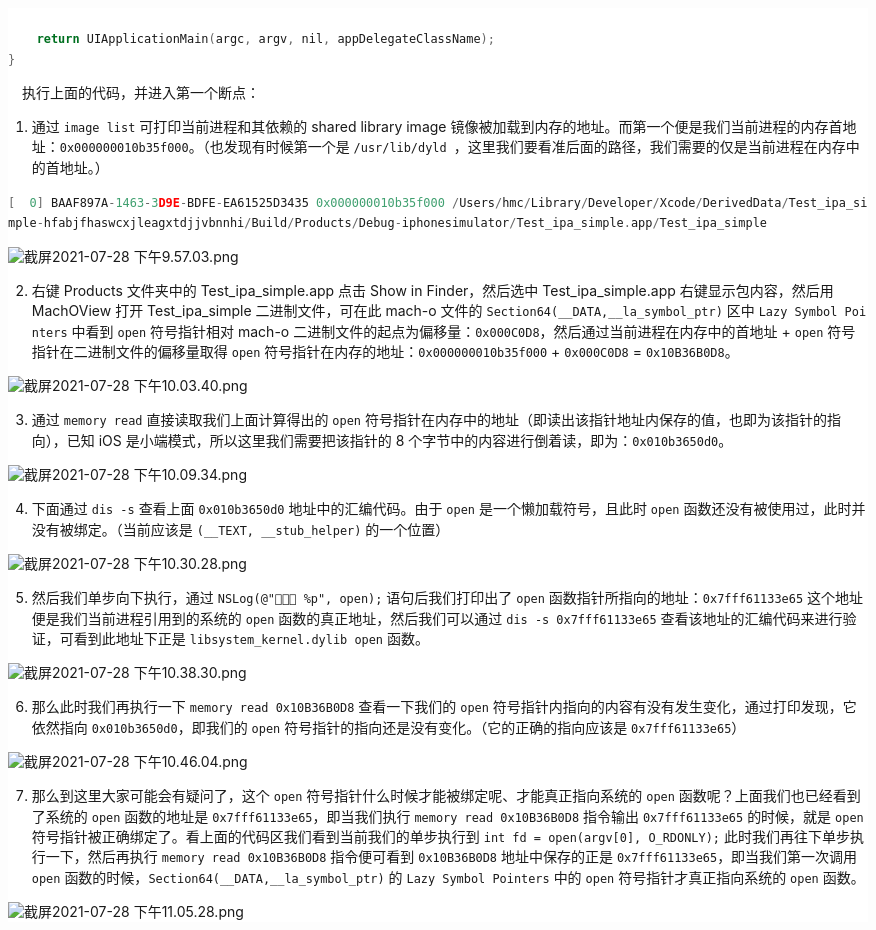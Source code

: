 ```c++
    
    return UIApplicationMain(argc, argv, nil, appDelegateClassName);
}
```

&emsp;执行上面的代码，并进入第一个断点：

1. 通过 `image list` 可打印当前进程和其依赖的 shared library image 镜像被加载到内存的地址。而第一个便是我们当前进程的内存首地址：`0x000000010b35f000`。（也发现有时候第一个是 `/usr/lib/dyld `，这里我们要看准后面的路径，我们需要的仅是当前进程在内存中的首地址。）

```c++
[  0] BAAF897A-1463-3D9E-BDFE-EA61525D3435 0x000000010b35f000 /Users/hmc/Library/Developer/Xcode/DerivedData/Test_ipa_simple-hfabjfhaswcxjleagxtdjjvbnnhi/Build/Products/Debug-iphonesimulator/Test_ipa_simple.app/Test_ipa_simple 
```

![截屏2021-07-28 下午9.57.03.png](https://p3-juejin.byteimg.com/tos-cn-i-k3u1fbpfcp/9204fe2073fa4701aa30457eafa04091~tplv-k3u1fbpfcp-watermark.image)

2. 右键 Products 文件夹中的 Test_ipa_simple.app 点击 Show in Finder，然后选中 Test_ipa_simple.app 右键显示包内容，然后用 MachOView 打开 Test_ipa_simple 二进制文件，可在此 mach-o 文件的 `Section64(__DATA,__la_symbol_ptr)` 区中 `Lazy Symbol Pointers` 中看到 `open` 符号指针相对 mach-o 二进制文件的起点为偏移量：`0x000C0D8`，然后通过当前进程在内存中的首地址 + `open` 符号指针在二进制文件的偏移量取得 `open` 符号指针在内存的地址：`0x000000010b35f000` + `0x000C0D8` = `0x10B36B0D8`。

![截屏2021-07-28 下午10.03.40.png](https://p6-juejin.byteimg.com/tos-cn-i-k3u1fbpfcp/e7af7a526417469eafa174c91a8244c9~tplv-k3u1fbpfcp-watermark.image)

3. 通过 `memory read` 直接读取我们上面计算得出的 `open` 符号指针在内存中的地址（即读出该指针地址内保存的值，也即为该指针的指向），已知 iOS 是小端模式，所以这里我们需要把该指针的 8 个字节中的内容进行倒着读，即为：`0x010b3650d0`。

![截屏2021-07-28 下午10.09.34.png](https://p3-juejin.byteimg.com/tos-cn-i-k3u1fbpfcp/5a5de5494903476f90e86e5b75ea0486~tplv-k3u1fbpfcp-watermark.image)

4. 下面通过 `dis -s` 查看上面 `0x010b3650d0` 地址中的汇编代码。由于 `open` 是一个懒加载符号，且此时 `open` 函数还没有被使用过，此时并没有被绑定。（当前应该是 `(__TEXT, __stub_helper)` 的一个位置）

![截屏2021-07-28 下午10.30.28.png](https://p6-juejin.byteimg.com/tos-cn-i-k3u1fbpfcp/6eb2ac4031b9468ca1f9a674f1a73554~tplv-k3u1fbpfcp-watermark.image)

5. 然后我们单步向下执行，通过 `NSLog(@"🎃🎃🎃 %p", open);` 语句后我们打印出了 `open` 函数指针所指向的地址：`0x7fff61133e65` 这个地址便是我们当前进程引用到的系统的 `open` 函数的真正地址，然后我们可以通过 `dis -s 0x7fff61133e65` 查看该地址的汇编代码来进行验证，可看到此地址下正是 `libsystem_kernel.dylib open` 函数。

![截屏2021-07-28 下午10.38.30.png](https://p6-juejin.byteimg.com/tos-cn-i-k3u1fbpfcp/7c964b158e584b29b8d5408ff4072555~tplv-k3u1fbpfcp-watermark.image)

6. 那么此时我们再执行一下 `memory read 0x10B36B0D8` 查看一下我们的 `open` 符号指针内指向的内容有没有发生变化，通过打印发现，它依然指向 `0x010b3650d0`，即我们的 `open` 符号指针的指向还是没有变化。（它的正确的指向应该是 `0x7fff61133e65`）

![截屏2021-07-28 下午10.46.04.png](https://p3-juejin.byteimg.com/tos-cn-i-k3u1fbpfcp/912fe686ba614a34b64ceef9b09f56fb~tplv-k3u1fbpfcp-watermark.image)

7. 那么到这里大家可能会有疑问了，这个 `open` 符号指针什么时候才能被绑定呢、才能真正指向系统的 `open` 函数呢？上面我们也已经看到了系统的 `open` 函数的地址是 `0x7fff61133e65`，即当我们执行 `memory read 0x10B36B0D8` 指令输出 `0x7fff61133e65` 的时候，就是 `open` 符号指针被正确绑定了。看上面的代码区我们看到当前我们的单步执行到 `int fd = open(argv[0], O_RDONLY);` 此时我们再往下单步执行一下，然后再执行 `memory read 0x10B36B0D8` 指令便可看到 `0x10B36B0D8` 地址中保存的正是 `0x7fff61133e65`，即当我们第一次调用 `open` 函数的时候，`Section64(__DATA,__la_symbol_ptr)` 的 `Lazy Symbol Pointers` 中的 `open` 符号指针才真正指向系统的 `open` 函数。

![截屏2021-07-28 下午11.05.28.png](https://p9-juejin.byteimg.com/tos-cn-i-k3u1fbpfcp/e2f11823cff54136bf501a4d6aee1a35~tplv-k3u1fbpfcp-watermark.image)
